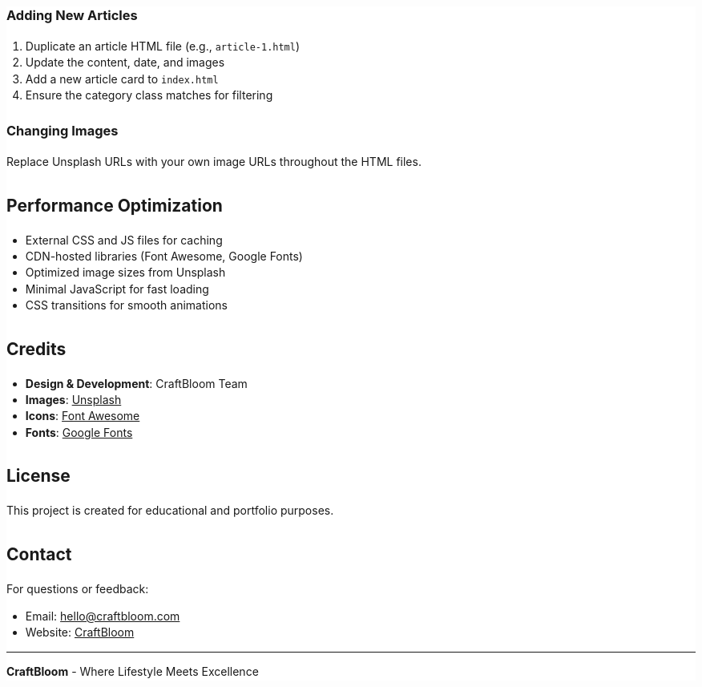 ### Adding New Articles
1. Duplicate an article HTML file (e.g., `article-1.html`)
2. Update the content, date, and images
3. Add a new article card to `index.html`
4. Ensure the category class matches for filtering

### Changing Images
Replace Unsplash URLs with your own image URLs throughout the HTML files.

## Performance Optimization

- External CSS and JS files for caching
- CDN-hosted libraries (Font Awesome, Google Fonts)
- Optimized image sizes from Unsplash
- Minimal JavaScript for fast loading
- CSS transitions for smooth animations

## Credits

- **Design & Development**: CraftBloom Team
- **Images**: [Unsplash](https://unsplash.com)
- **Icons**: [Font Awesome](https://fontawesome.com)
- **Fonts**: [Google Fonts](https://fonts.google.com)

## License

This project is created for educational and portfolio purposes.

## Contact

For questions or feedback:
- Email: hello@craftbloom.com
- Website: [CraftBloom](https://craftbloom.com)

---

**CraftBloom** - Where Lifestyle Meets Excellence


